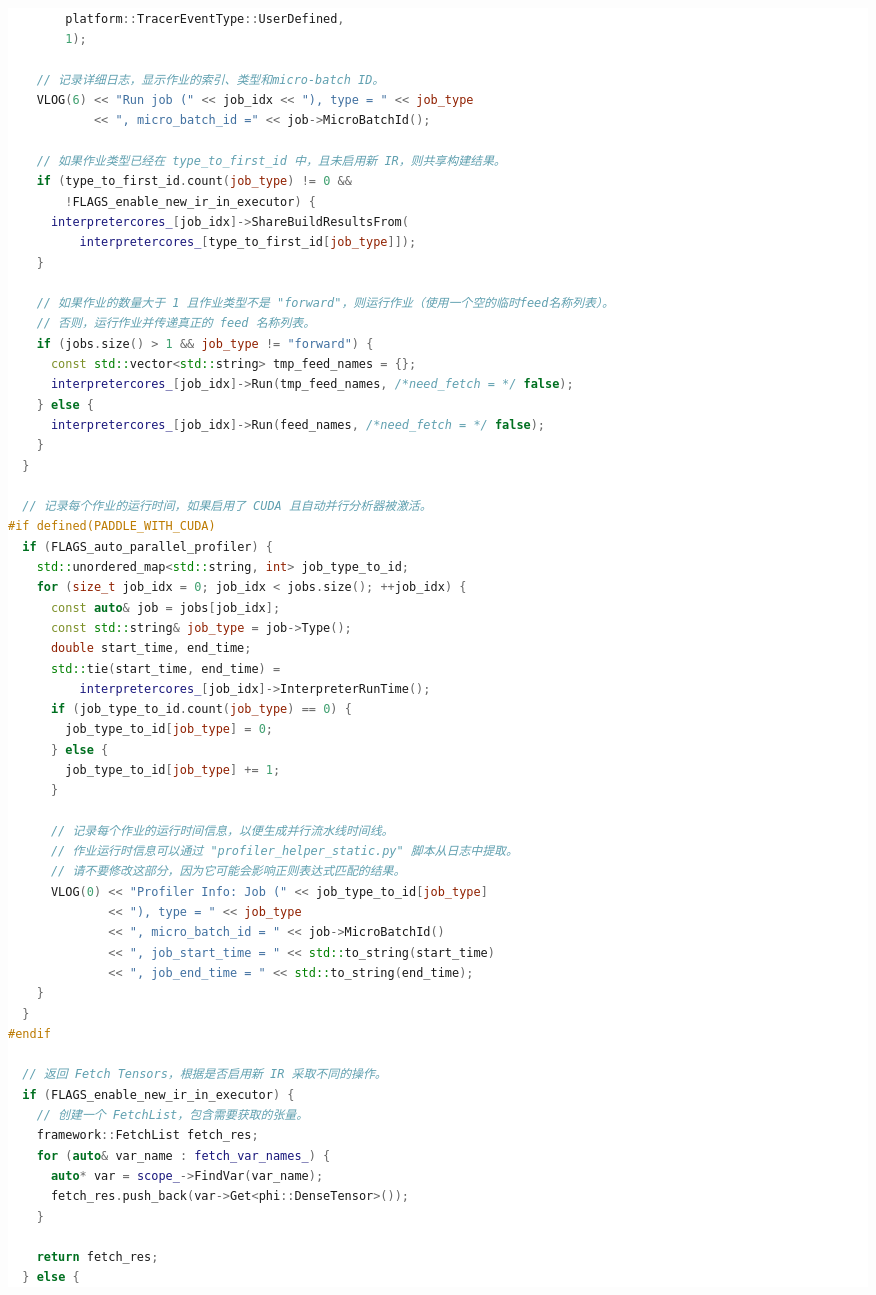 ```cpp
        platform::TracerEventType::UserDefined,
        1);

    // 记录详细日志，显示作业的索引、类型和micro-batch ID。
    VLOG(6) << "Run job (" << job_idx << "), type = " << job_type
            << ", micro_batch_id =" << job->MicroBatchId();

    // 如果作业类型已经在 type_to_first_id 中，且未启用新 IR，则共享构建结果。
    if (type_to_first_id.count(job_type) != 0 &&
        !FLAGS_enable_new_ir_in_executor) {
      interpretercores_[job_idx]->ShareBuildResultsFrom(
          interpretercores_[type_to_first_id[job_type]]);
    }

    // 如果作业的数量大于 1 且作业类型不是 "forward"，则运行作业（使用一个空的临时feed名称列表）。
    // 否则，运行作业并传递真正的 feed 名称列表。
    if (jobs.size() > 1 && job_type != "forward") {
      const std::vector<std::string> tmp_feed_names = {};
      interpretercores_[job_idx]->Run(tmp_feed_names, /*need_fetch = */ false);
    } else {
      interpretercores_[job_idx]->Run(feed_names, /*need_fetch = */ false);
    }
  }

  // 记录每个作业的运行时间，如果启用了 CUDA 且自动并行分析器被激活。
#if defined(PADDLE_WITH_CUDA)
  if (FLAGS_auto_parallel_profiler) {
    std::unordered_map<std::string, int> job_type_to_id;
    for (size_t job_idx = 0; job_idx < jobs.size(); ++job_idx) {
      const auto& job = jobs[job_idx];
      const std::string& job_type = job->Type();
      double start_time, end_time;
      std::tie(start_time, end_time) =
          interpretercores_[job_idx]->InterpreterRunTime();
      if (job_type_to_id.count(job_type) == 0) {
        job_type_to_id[job_type] = 0;
      } else {
        job_type_to_id[job_type] += 1;
      }

      // 记录每个作业的运行时间信息，以便生成并行流水线时间线。
      // 作业运行时信息可以通过 "profiler_helper_static.py" 脚本从日志中提取。
      // 请不要修改这部分，因为它可能会影响正则表达式匹配的结果。
      VLOG(0) << "Profiler Info: Job (" << job_type_to_id[job_type]
              << "), type = " << job_type
              << ", micro_batch_id = " << job->MicroBatchId()
              << ", job_start_time = " << std::to_string(start_time)
              << ", job_end_time = " << std::to_string(end_time);
    }
  }
#endif

  // 返回 Fetch Tensors，根据是否启用新 IR 采取不同的操作。
  if (FLAGS_enable_new_ir_in_executor) {
    // 创建一个 FetchList，包含需要获取的张量。
    framework::FetchList fetch_res;
    for (auto& var_name : fetch_var_names_) {
      auto* var = scope_->FindVar(var_name);
      fetch_res.push_back(var->Get<phi::DenseTensor>());
    }

    return fetch_res;
  } else {
```